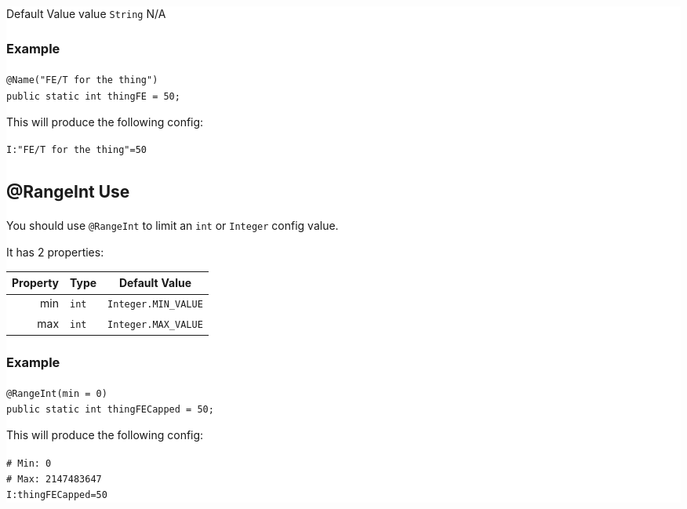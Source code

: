 <th align="center">Default Value</th>
</tr>
</thead>
<tbody>
<tr>
<td align="right">value</td>
<td align="left"><code>String</code></td>
<td align="center">N/A</td>
</tr>
</tbody>
</table>
<h3 id="example_1">Example<a class="headerlink" href="#example_1" title="Permanent link"> </a></h3>
<p><pre class="highlight"><code class="language-java">@Name("FE/T for the thing")
public static int thingFE = 50; </code></pre>
This will produce the following config:
<pre class="highlight"><code>I:"FE/T for the thing"=50</code></pre>
<h2 id="rangeint-use">@RangeInt Use<a class="headerlink" href="#rangeint-use" title="Permanent link"> </a></h2>
<p>You should use <code>@RangeInt</code> to limit an <code>int</code> or <code>Integer</code> config value. </p>
<p>It has 2 properties:</p>
<table>
<thead>
<tr>
<th align="right">Property</th>
<th align="left">Type</th>
<th align="center">Default Value</th>
</tr>
</thead>
<tbody>
<tr>
<td align="right">min</td>
<td align="left"><code>int</code></td>
<td align="center"><code>Integer.MIN_VALUE</code></td>
</tr>
<tr>
<td align="right">max</td>
<td align="left"><code>int</code></td>
<td align="center"><code>Integer.MAX_VALUE</code></td>
</tr>
</tbody>
</table>
<h3 id="example_2">Example<a class="headerlink" href="#example_2" title="Permanent link"> </a></h3>
<p><pre class="highlight"><code class="language-java">@RangeInt(min = 0) 
public static int thingFECapped = 50;</code></pre>
This will produce the following config:
<pre class="highlight"><code># Min: 0
# Max: 2147483647
I:thingFECapped=50</code></pre>
